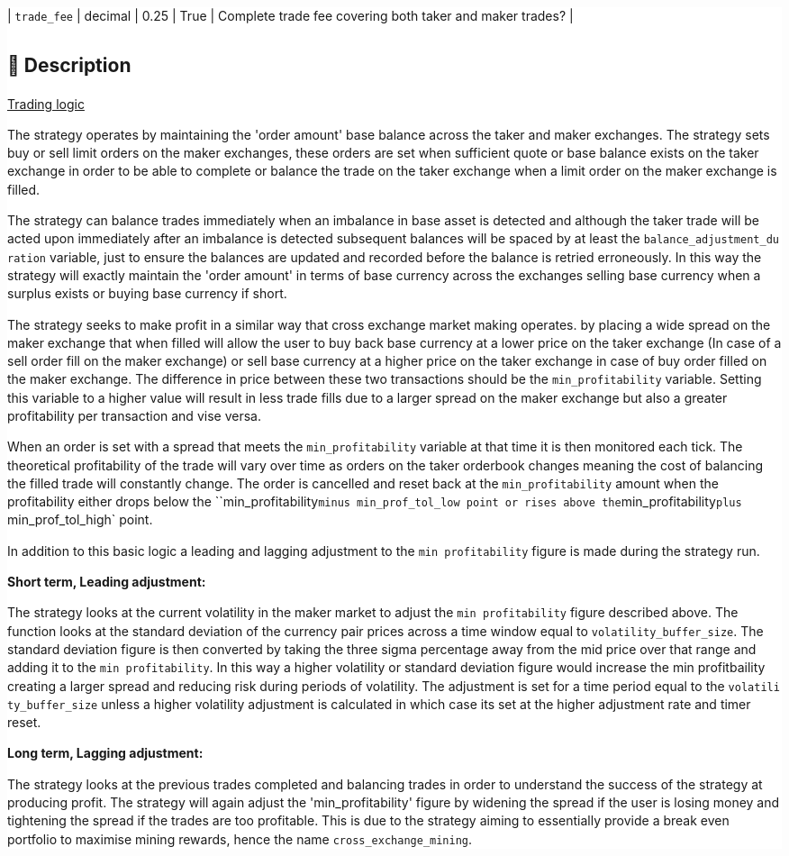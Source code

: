| `trade_fee`                  | decimal     | 0.25        | True        | Complete trade fee covering both taker and maker trades?  |

## 📓 Description

[Trading logic](https://github.com/hummingbot/hummingbot/blob/master/hummingbot/strategy/cross_exchange_mining/cross_exchange_mining.py)

The strategy operates by maintaining the 'order amount' base balance across the taker and maker exchanges. The strategy sets buy or sell limit orders on the maker exchanges, these orders are set when sufficient quote or base balance exists on the taker exchange in order to be able to complete or balance the trade on the taker exchange when a limit order on the maker exchange is filled.

The strategy can balance trades immediately when an imbalance in base asset is detected and although the taker trade will be acted upon immediately after an imbalance is detected subsequent balances will be spaced by at least the `balance_adjustment_duration` variable, just to ensure the balances are updated and recorded before the balance is retried erroneously. In this way the strategy will exactly maintain the 'order amount' in terms of base currency across the exchanges selling base currency when a surplus exists or buying base currency if short.

The strategy seeks to make profit in a similar way that cross exchange market making operates. by placing a wide spread on the maker exchange that when filled will allow the user to buy back base currency at a lower price on the taker exchange (In case of a sell order fill on the maker exchange) or sell base currency at a higher price on the taker exchange in case of buy order filled on the maker exchange. The difference in price between these two transactions should be the `min_profitability` variable. Setting this variable to a higher value will result in less trade fills due to a larger spread on the maker exchange but also a greater profitability per transaction and vise versa.

When an order is set with a spread that meets the `min_profitability` variable at that time it is then monitored each tick. The theoretical profitability of the trade will vary over time as orders on the taker orderbook changes meaning the cost of balancing the filled trade will constantly change. The order is cancelled and reset back at the `min_profitability` amount when the profitability either drops below the ``min_profitability` minus min_prof_tol_low point or rises above the `min_profitability` plus `min_prof_tol_high` point.

In addition to this basic logic a leading and lagging adjustment to the `min profitability` figure is made during the strategy run.

**Short term, Leading adjustment:**

The strategy looks at the current volatility in the maker market to adjust the `min profitability` figure described above. The function looks at the standard deviation of the currency pair prices across a time window equal to `volatility_buffer_size`. The standard deviation figure is then converted by taking the three sigma percentage away from the mid price over that range and adding it to the `min profitability`. In this way a higher volatility or standard deviation figure would increase the min profitbaility creating a larger spread and reducing risk during periods of volatility. The adjustment is set for a time period equal to the `volatility_buffer_size` unless a higher volatility adjustment is calculated in which case its set at the higher adjustment rate and timer reset.

**Long term, Lagging adjustment:**

The strategy looks at the previous trades completed and balancing trades in order to understand the success of the strategy at producing profit. The strategy will again adjust the 'min_profitability' figure by widening the spread if the user is losing money and tightening the spread if the trades are too profitable. This is due to the strategy aiming to essentially provide a break even portfolio to maximise mining rewards, hence the name `cross_exchange_mining`.
